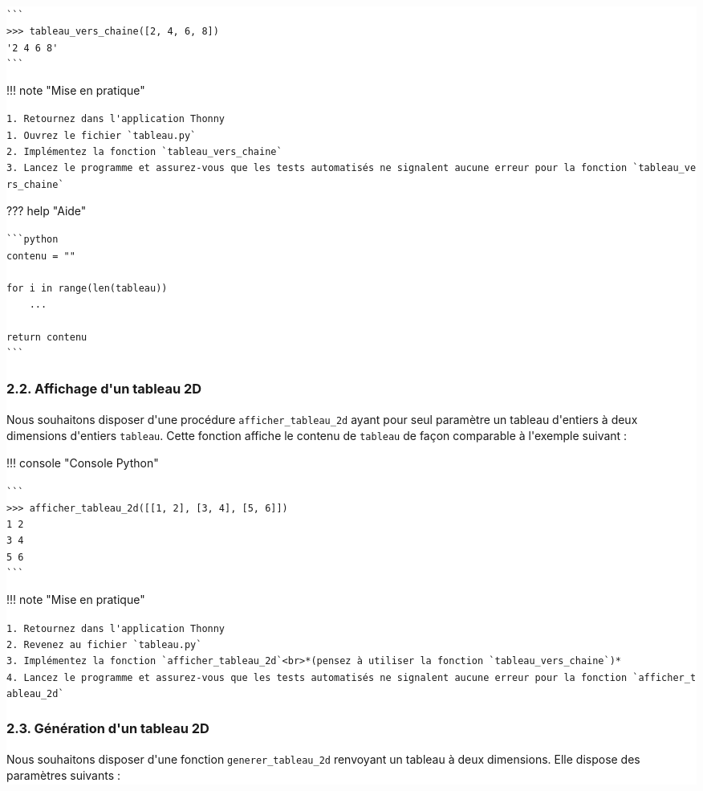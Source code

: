     ```
    >>> tableau_vers_chaine([2, 4, 6, 8])
    '2 4 6 8'
    ```

!!! note "Mise en pratique"

    1. Retournez dans l'application Thonny
    1. Ouvrez le fichier `tableau.py`
    2. Implémentez la fonction `tableau_vers_chaine`
    3. Lancez le programme et assurez-vous que les tests automatisés ne signalent aucune erreur pour la fonction `tableau_vers_chaine`

??? help "Aide"

    ```python
    contenu = ""

    for i in range(len(tableau))
        ...

    return contenu
    ```

### 2.2. Affichage d'un tableau 2D

Nous souhaitons disposer d'une procédure `afficher_tableau_2d` ayant pour seul paramètre un tableau d'entiers à deux
dimensions
d'entiers `tableau`.
Cette fonction affiche le contenu de `tableau` de façon comparable à l'exemple suivant :

!!! console "Console Python"

    ```
    >>> afficher_tableau_2d([[1, 2], [3, 4], [5, 6]])
    1 2
    3 4
    5 6
    ```

!!! note "Mise en pratique"

    1. Retournez dans l'application Thonny
    2. Revenez au fichier `tableau.py`
    3. Implémentez la fonction `afficher_tableau_2d`<br>*(pensez à utiliser la fonction `tableau_vers_chaine`)*
    4. Lancez le programme et assurez-vous que les tests automatisés ne signalent aucune erreur pour la fonction `afficher_tableau_2d`

### 2.3. Génération d'un tableau 2D

Nous souhaitons disposer d'une fonction `generer_tableau_2d` renvoyant un tableau à deux dimensions.
Elle dispose des paramètres suivants :
